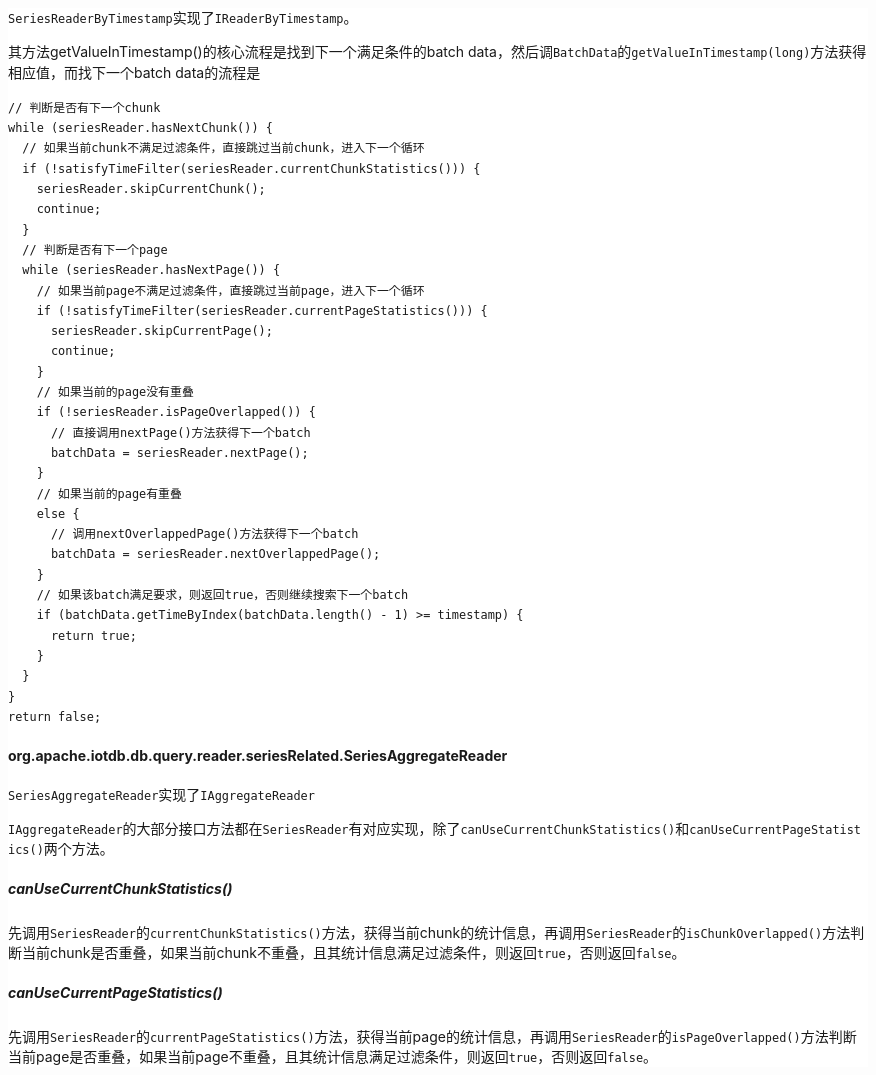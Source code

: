 `SeriesReaderByTimestamp`实现了`IReaderByTimestamp`。

其方法getValueInTimestamp()的核心流程是找到下一个满足条件的batch data，然后调`BatchData`的`getValueInTimestamp(long)`方法获得相应值，而找下一个batch data的流程是

```
// 判断是否有下一个chunk
while (seriesReader.hasNextChunk()) {
  // 如果当前chunk不满足过滤条件，直接跳过当前chunk，进入下一个循环
  if (!satisfyTimeFilter(seriesReader.currentChunkStatistics())) {
    seriesReader.skipCurrentChunk();
    continue;
  }
  // 判断是否有下一个page
  while (seriesReader.hasNextPage()) {
    // 如果当前page不满足过滤条件，直接跳过当前page，进入下一个循环
    if (!satisfyTimeFilter(seriesReader.currentPageStatistics())) {
      seriesReader.skipCurrentPage();
      continue;
    }
    // 如果当前的page没有重叠
    if (!seriesReader.isPageOverlapped()) {
      // 直接调用nextPage()方法获得下一个batch
      batchData = seriesReader.nextPage();
    } 
    // 如果当前的page有重叠
    else {
      // 调用nextOverlappedPage()方法获得下一个batch
      batchData = seriesReader.nextOverlappedPage();
    }
    // 如果该batch满足要求，则返回true，否则继续搜索下一个batch
    if (batchData.getTimeByIndex(batchData.length() - 1) >= timestamp) {
      return true;
    }
  }
}
return false;
```

#### org.apache.iotdb.db.query.reader.seriesRelated.SeriesAggregateReader

`SeriesAggregateReader`实现了`IAggregateReader`

`IAggregateReader`的大部分接口方法都在`SeriesReader`有对应实现，除了`canUseCurrentChunkStatistics()`和`canUseCurrentPageStatistics()`两个方法。

##### canUseCurrentChunkStatistics()

先调用`SeriesReader`的`currentChunkStatistics()`方法，获得当前chunk的统计信息，再调用`SeriesReader`的`isChunkOverlapped()`方法判断当前chunk是否重叠，如果当前chunk不重叠，且其统计信息满足过滤条件，则返回`true`，否则返回`false`。

##### canUseCurrentPageStatistics()

先调用`SeriesReader`的`currentPageStatistics()`方法，获得当前page的统计信息，再调用`SeriesReader`的`isPageOverlapped()`方法判断当前page是否重叠，如果当前page不重叠，且其统计信息满足过滤条件，则返回`true`，否则返回`false`。